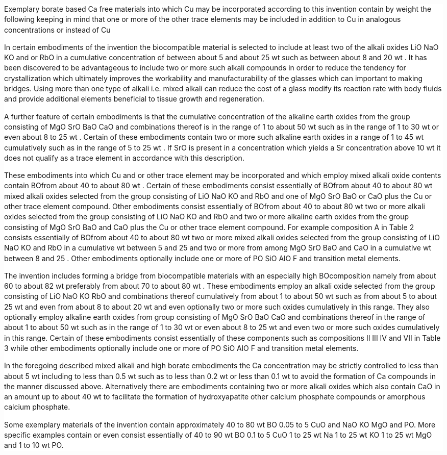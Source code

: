 Exemplary borate based Ca free materials into which Cu may be incorporated according to this invention contain by weight the following keeping in mind that one or more of the other trace elements may be included in addition to Cu in analogous concentrations or instead of Cu 

In certain embodiments of the invention the biocompatible material is selected to include at least two of the alkali oxides LiO NaO KO and or RbO in a cumulative concentration of between about 5 and about 25 wt such as between about 8 and 20 wt . It has been discovered to be advantageous to include two or more such alkali compounds in order to reduce the tendency for crystallization which ultimately improves the workability and manufacturability of the glasses which can important to making bridges. Using more than one type of alkali i.e. mixed alkali can reduce the cost of a glass modify its reaction rate with body fluids and provide additional elements beneficial to tissue growth and regeneration.

A further feature of certain embodiments is that the cumulative concentration of the alkaline earth oxides from the group consisting of MgO SrO BaO CaO and combinations thereof is in the range of 1 to about 50 wt such as in the range of 1 to 30 wt or even about 8 to 25 wt . Certain of these embodiments contain two or more such alkaline earth oxides in a range of 1 to 45 wt cumulatively such as in the range of 5 to 25 wt . If SrO is present in a concentration which yields a Sr concentration above 10 wt it does not qualify as a trace element in accordance with this description.

These embodiments into which Cu and or other trace element may be incorporated and which employ mixed alkali oxide contents contain BOfrom about 40 to about 80 wt . Certain of these embodiments consist essentially of BOfrom about 40 to about 80 wt mixed alkali oxides selected from the group consisting of LiO NaO KO and RbO and one of MgO SrO BaO or CaO plus the Cu or other trace element compound. Other embodiments consist essentially of BOfrom about 40 to about 80 wt two or more alkali oxides selected from the group consisting of LiO NaO KO and RbO and two or more alkaline earth oxides from the group consisting of MgO SrO BaO and CaO plus the Cu or other trace element compound. For example composition A in Table 2 consists essentially of BOfrom about 40 to about 80 wt two or more mixed alkali oxides selected from the group consisting of LiO NaO KO and RbO in a cumulative wt between 5 and 25 and two or more from among MgO SrO BaO and CaO in a cumulative wt between 8 and 25 . Other embodiments optionally include one or more of PO SiO AlO F and transition metal elements.

The invention includes forming a bridge from biocompatible materials with an especially high BOcomposition namely from about 60 to about 82 wt preferably from about 70 to about 80 wt . These embodiments employ an alkali oxide selected from the group consisting of LiO NaO KO RbO and combinations thereof cumulatively from about 1 to about 50 wt such as from about 5 to about 25 wt and even from about 8 to about 20 wt and even optionally two or more such oxides cumulatively in this range. They also optionally employ alkaline earth oxides from group consisting of MgO SrO BaO CaO and combinations thereof in the range of about 1 to about 50 wt such as in the range of 1 to 30 wt or even about 8 to 25 wt and even two or more such oxides cumulatively in this range. Certain of these embodiments consist essentially of these components such as compositions II III IV and VII in Table 3 while other embodiments optionally include one or more of PO SiO AlO F and transition metal elements.

In the foregoing described mixed alkali and high borate embodiments the Ca concentration may be strictly controlled to less than about 5 wt including to less than 0.5 wt such as to less than 0.2 wt or less than 0.1 wt to avoid the formation of Ca compounds in the manner discussed above. Alternatively there are embodiments containing two or more alkali oxides which also contain CaO in an amount up to about 40 wt to facilitate the formation of hydroxyapatite other calcium phosphate compounds or amorphous calcium phosphate.

Some exemplary materials of the invention contain approximately 40 to 80 wt BO 0.05 to 5 CuO and NaO KO MgO and PO. More specific examples contain or even consist essentially of 40 to 90 wt BO 0.1 to 5 CuO 1 to 25 wt Na 1 to 25 wt KO 1 to 25 wt MgO and 1 to 10 wt PO.
